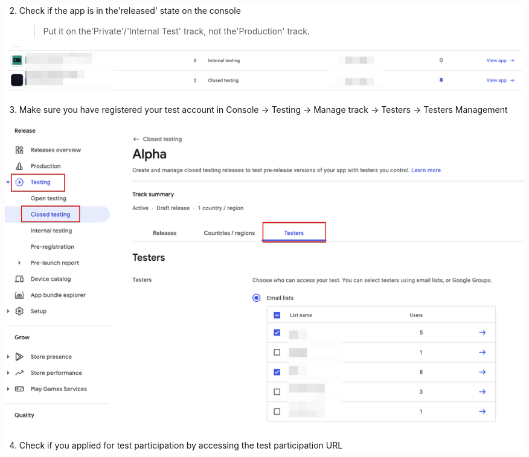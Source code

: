 2. Check if the app is in the'released' state on the console

   > Put it on the'Private'/'Internal Test' track, not the'Production' track.

![gamepot_faq_15](./images/gamepot_faq_15.png)

3. Make sure you have registered your test account in Console -> Testing -> Manage track -> Testers -> Testers Management

![gamepot_faq_16](./images/gamepot_faq_16.png)

4. Check if you applied for test participation by accessing the test participation URL
